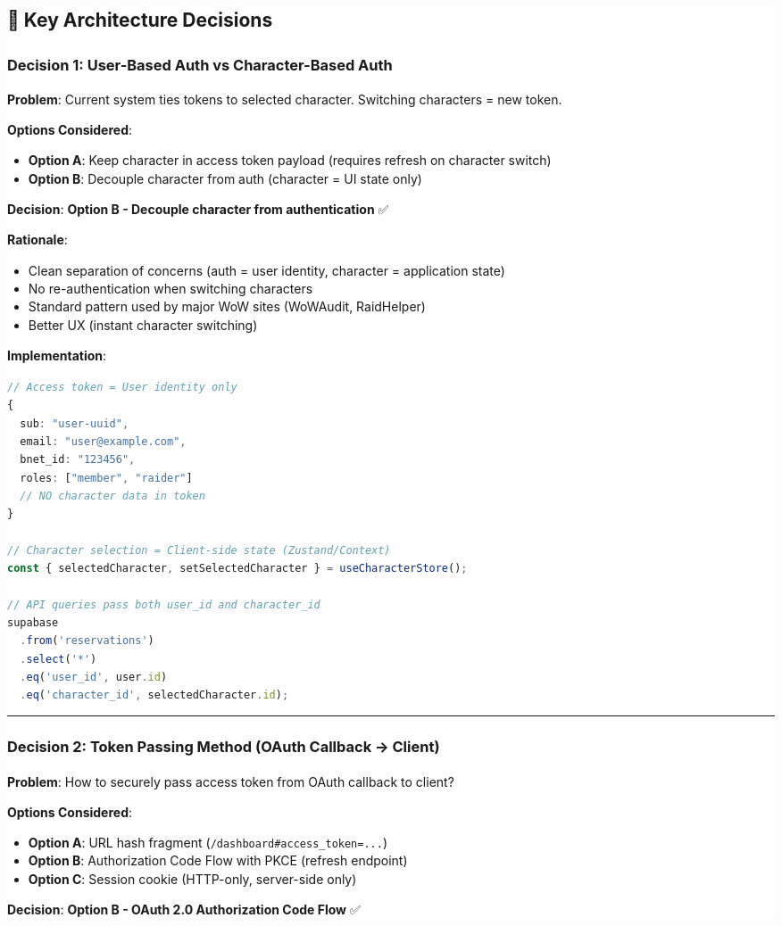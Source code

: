 ## 🎯 Key Architecture Decisions

### Decision 1: User-Based Auth vs Character-Based Auth

**Problem**: Current system ties tokens to selected character. Switching characters = new token.

**Options Considered**:
- **Option A**: Keep character in access token payload (requires refresh on character switch)
- **Option B**: Decouple character from auth (character = UI state only)

**Decision**: **Option B - Decouple character from authentication** ✅

**Rationale**:
- Clean separation of concerns (auth = user identity, character = application state)
- No re-authentication when switching characters
- Standard pattern used by major WoW sites (WoWAudit, RaidHelper)
- Better UX (instant character switching)

**Implementation**:
```typescript
// Access token = User identity only
{
  sub: "user-uuid",
  email: "user@example.com",
  bnet_id: "123456",
  roles: ["member", "raider"]
  // NO character data in token
}

// Character selection = Client-side state (Zustand/Context)
const { selectedCharacter, setSelectedCharacter } = useCharacterStore();

// API queries pass both user_id and character_id
supabase
  .from('reservations')
  .select('*')
  .eq('user_id', user.id)
  .eq('character_id', selectedCharacter.id);
```

---

### Decision 2: Token Passing Method (OAuth Callback → Client)

**Problem**: How to securely pass access token from OAuth callback to client?

**Options Considered**:
- **Option A**: URL hash fragment (`/dashboard#access_token=...`)
- **Option B**: Authorization Code Flow with PKCE (refresh endpoint)
- **Option C**: Session cookie (HTTP-only, server-side only)

**Decision**: **Option B - OAuth 2.0 Authorization Code Flow** ✅
